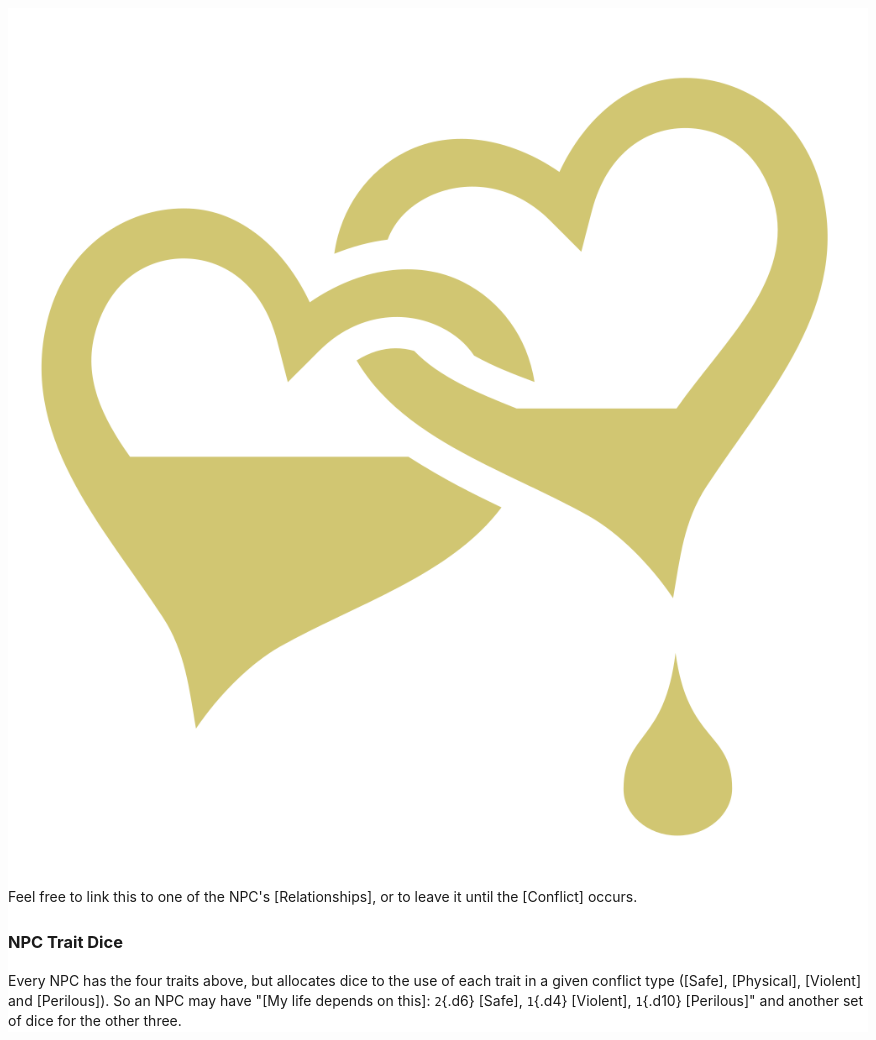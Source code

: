 ![The NPC is in the [Conflict] voluntarily on behalf of someone else.  This love can be personal and emotional, or it can be the loyal devotion of a dedicated servant.](icons/lorc/originals/svg/000000/transparent/transfuse.svg)

Feel free to link this to one of the NPC's [Relationships], or to leave it until the [Conflict] occurs.

### NPC Trait Dice

Every NPC has the four traits above, but allocates dice to the use of each trait in a given conflict type ([Safe], [Physical], [Violent] and [Perilous]).  So an NPC may have "[My life depends on this]: `2`{.d6} [Safe], `1`{.d4} [Violent], `1`{.d10} [Perilous]" and another set of dice for the other three.


[Relationship]: #relationships
[Reversing the Blow]: #reversing-the-blow
[Reverses the Blow]: #reversing-the-blow
[Blocking]: #blocking
[Blocked]: #blocking
[Block]: #blocking
[Blocks]: #blocking
[Taking the Blow]: #taking-the-blow
[Take the Blow]: #taking-the-blow
[Took the Blow]: #taking-the-blow
[Changing the Game]: #change-the-game
[Changed the Game]: #change-the-game
[Submission]: #submit
[Submitting]: #submit
[Afraid]: http://lumpley.com/index.php/anyway/thread/201
[Dogs in the Vineyard]: http://nightskygames.com/welcome/game/DogsInTheVineyard
[Conflicts]: #conflict
